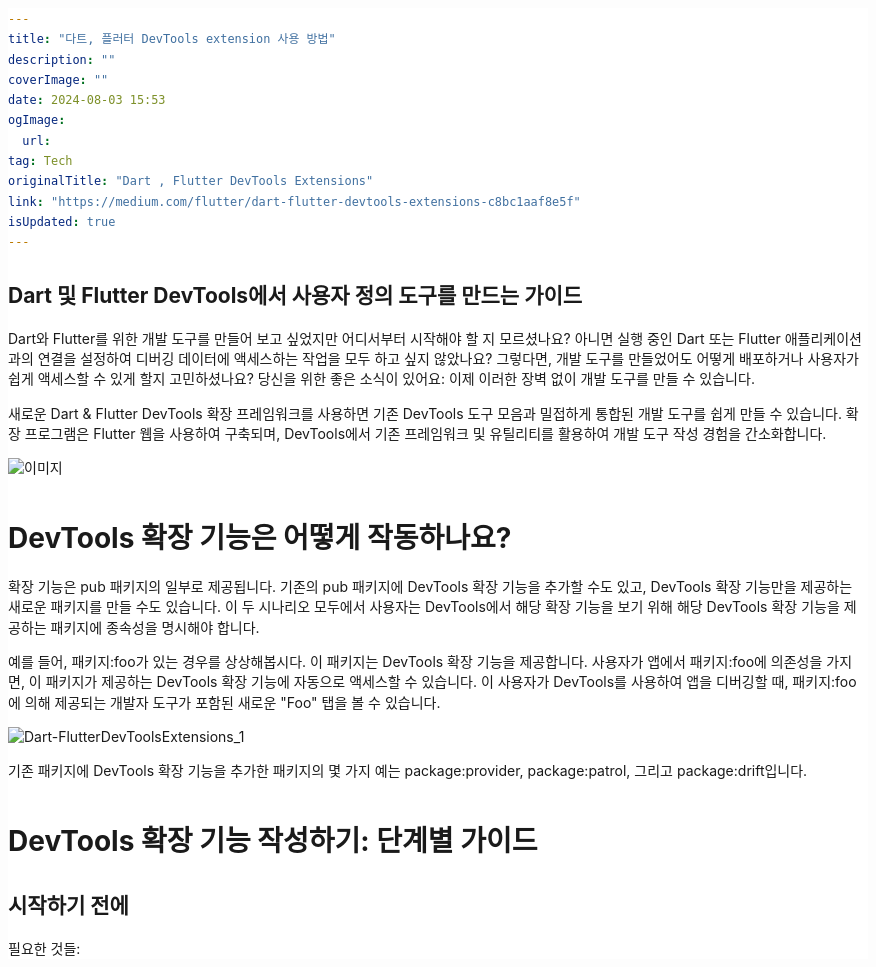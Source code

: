 ```yaml
---
title: "다트, 플러터 DevTools extension 사용 방법"
description: ""
coverImage: ""
date: 2024-08-03 15:53
ogImage: 
  url: 
tag: Tech
originalTitle: "Dart , Flutter DevTools Extensions"
link: "https://medium.com/flutter/dart-flutter-devtools-extensions-c8bc1aaf8e5f"
isUpdated: true
---
```






## Dart 및 Flutter DevTools에서 사용자 정의 도구를 만드는 가이드

Dart와 Flutter를 위한 개발 도구를 만들어 보고 싶었지만 어디서부터 시작해야 할 지 모르셨나요? 아니면 실행 중인 Dart 또는 Flutter 애플리케이션과의 연결을 설정하여 디버깅 데이터에 액세스하는 작업을 모두 하고 싶지 않았나요? 그렇다면, 개발 도구를 만들었어도 어떻게 배포하거나 사용자가 쉽게 액세스할 수 있게 할지 고민하셨나요? 당신을 위한 좋은 소식이 있어요: 이제 이러한 장벽 없이 개발 도구를 만들 수 있습니다.

새로운 Dart & Flutter DevTools 확장 프레임워크를 사용하면 기존 DevTools 도구 모음과 밀접하게 통합된 개발 도구를 쉽게 만들 수 있습니다. 확장 프로그램은 Flutter 웹을 사용하여 구축되며, DevTools에서 기존 프레임워크 및 유틸리티를 활용하여 개발 도구 작성 경험을 간소화합니다.

![이미지](/assets/img/Dart-FlutterDevToolsExtensions_0.png)

<div class="content-ad"></div>

# DevTools 확장 기능은 어떻게 작동하나요?

확장 기능은 pub 패키지의 일부로 제공됩니다. 기존의 pub 패키지에 DevTools 확장 기능을 추가할 수도 있고, DevTools 확장 기능만을 제공하는 새로운 패키지를 만들 수도 있습니다. 이 두 시나리오 모두에서 사용자는 DevTools에서 해당 확장 기능을 보기 위해 해당 DevTools 확장 기능을 제공하는 패키지에 종속성을 명시해야 합니다.

예를 들어, 패키지:foo가 있는 경우를 상상해봅시다. 이 패키지는 DevTools 확장 기능을 제공합니다. 사용자가 앱에서 패키지:foo에 의존성을 가지면, 이 패키지가 제공하는 DevTools 확장 기능에 자동으로 액세스할 수 있습니다. 이 사용자가 DevTools를 사용하여 앱을 디버깅할 때, 패키지:foo에 의해 제공되는 개발자 도구가 포함된 새로운 "Foo" 탭을 볼 수 있습니다.

![Dart-FlutterDevToolsExtensions_1](/assets/img/Dart-FlutterDevToolsExtensions_1.png)

<div class="content-ad"></div>

기존 패키지에 DevTools 확장 기능을 추가한 패키지의 몇 가지 예는 package:provider, package:patrol, 그리고 package:drift입니다.

# DevTools 확장 기능 작성하기: 단계별 가이드

## 시작하기 전에

필요한 것들:
